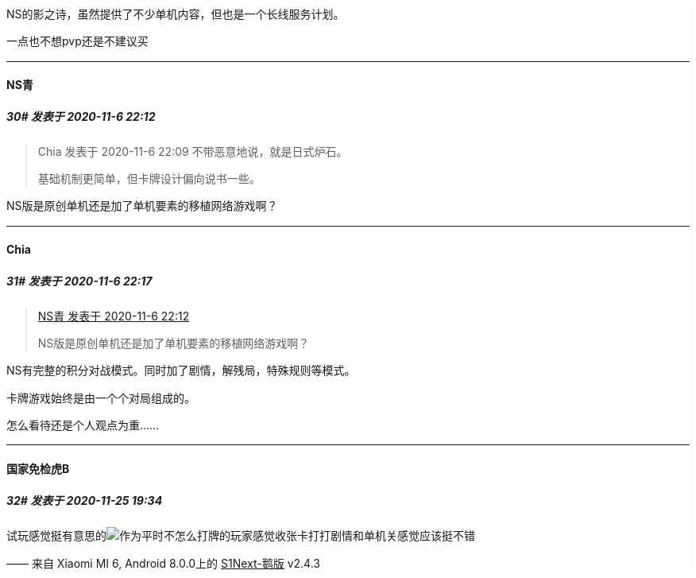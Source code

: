 
NS的影之诗，虽然提供了不少单机内容，但也是一个长线服务计划。

一点也不想pvp还是不建议买







*****

####  NS青  
##### 30#       发表于 2020-11-6 22:12



<blockquote>Chia 发表于 2020-11-6 22:09
不带恶意地说，就是日式炉石。

基础机制更简单，但卡牌设计偏向说书一些。

</blockquote>
NS版是原创单机还是加了单机要素的移植网络游戏啊？







*****

####  Chia  
##### 31#       发表于 2020-11-6 22:17



<blockquote><a href="httphttps://bbs.saraba1st.com/2b/forum.php?mod=redirect&amp;goto=findpost&amp;pid=49303684&amp;ptid=1970463" target="_blank">NS青 发表于 2020-11-6 22:12</a>

NS版是原创单机还是加了单机要素的移植网络游戏啊？</blockquote>
NS有完整的积分对战模式。同时加了剧情，解残局，特殊规则等模式。


卡牌游戏始终是由一个个对局组成的。

怎么看待还是个人观点为重……







*****

####  国家免检虎B  
##### 32#       发表于 2020-11-25 19:34




试玩感觉挺有意思的<img src="https://static.saraba1st.com/image/smiley/face2017/072.png" referrerpolicy="no-referrer">作为平时不怎么打牌的玩家感觉收张卡打打剧情和单机关感觉应该挺不错

—— 来自 Xiaomi MI 6, Android 8.0.0上的 [S1Next-鹅版](https://github.com/ykrank/S1-Next/releases) v2.4.3
